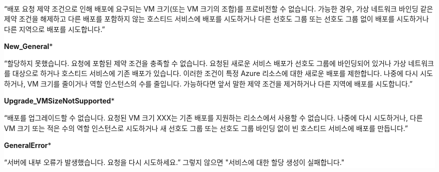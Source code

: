 “배포 요청 제약 조건으로 인해 배포에 요구되는 VM 크기(또는 VM 크기의 조합)를 프로비전할 수 없습니다. 가능한 경우, 가상 네트워크 바인딩 같은 제약 조건을 해제하고 다른 배포를 포함하지 않는 호스티드 서비스에 배포를 시도하거나 다른 선호도 그룹 또는 선호도 그룹 없이 배포를 시도하거나 다른 지역으로 배포를 시도합니다.”

**New\_General***

“할당하지 못했습니다. 요청에 포함된 제약 조건을 충족할 수 없습니다. 요청된 새로운 서비스 배포가 선호도 그룹에 바인딩되어 있거나 가상 네트워크를 대상으로 하거나 호스티드 서비스에 기존 배포가 있습니다. 이러한 조건이 특정 Azure 리소스에 대한 새로운 배포를 제한합니다. 나중에 다시 시도하거나, VM 크기를 줄이거나 역할 인스턴스의 수를 줄입니다. 가능하다면 앞서 말한 제약 조건을 제거하거나 다른 지역에 배포를 시도합니다.”

**Upgrade\_VMSizeNotSupported***

“배포를 업그레이드할 수 없습니다. 요청된 VM 크기 XXX는 기존 배포를 지원하는 리소스에서 사용할 수 없습니다. 나중에 다시 시도하거나, 다른 VM 크기 또는 적은 수의 역할 인스턴스로 시도하거나 새 선호도 그룹 또는 선호도 그룹 바인딩 없이 빈 호스티드 서비스에 배포를 만듭니다.”

**GeneralError***

“서버에 내부 오류가 발생했습니다. 요청을 다시 시도하세요.” 그렇지 않으면 "서비스에 대한 할당 생성이 실패합니다."

